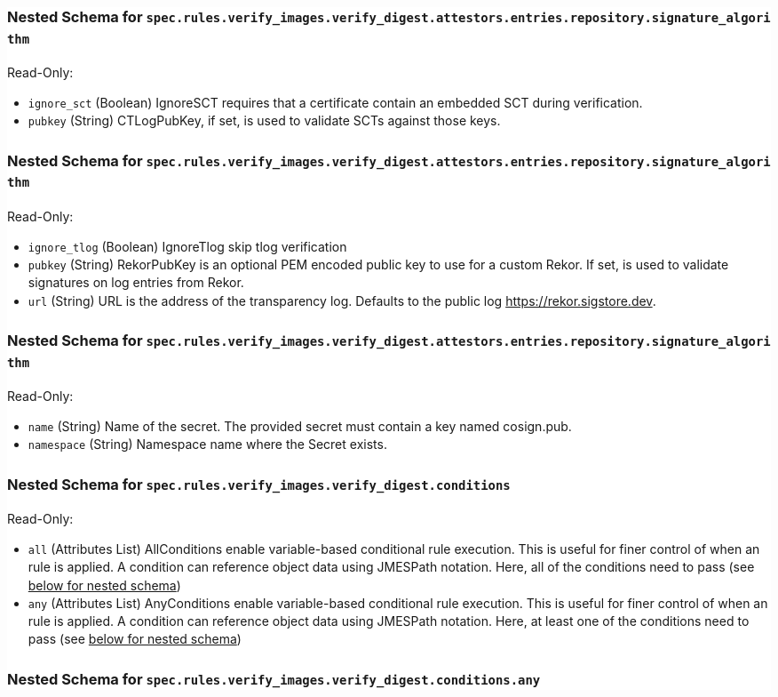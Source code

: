 <a id="nestedatt--spec--rules--verify_images--verify_digest--attestors--entries--repository--ctlog"></a>
### Nested Schema for `spec.rules.verify_images.verify_digest.attestors.entries.repository.signature_algorithm`

Read-Only:

- `ignore_sct` (Boolean) IgnoreSCT requires that a certificate contain an embedded SCT during verification.
- `pubkey` (String) CTLogPubKey, if set, is used to validate SCTs against those keys.


<a id="nestedatt--spec--rules--verify_images--verify_digest--attestors--entries--repository--rekor"></a>
### Nested Schema for `spec.rules.verify_images.verify_digest.attestors.entries.repository.signature_algorithm`

Read-Only:

- `ignore_tlog` (Boolean) IgnoreTlog skip tlog verification
- `pubkey` (String) RekorPubKey is an optional PEM encoded public key to use for a custom Rekor. If set, is used to validate signatures on log entries from Rekor.
- `url` (String) URL is the address of the transparency log. Defaults to the public log https://rekor.sigstore.dev.


<a id="nestedatt--spec--rules--verify_images--verify_digest--attestors--entries--repository--secret"></a>
### Nested Schema for `spec.rules.verify_images.verify_digest.attestors.entries.repository.signature_algorithm`

Read-Only:

- `name` (String) Name of the secret. The provided secret must contain a key named cosign.pub.
- `namespace` (String) Namespace name where the Secret exists.





<a id="nestedatt--spec--rules--verify_images--verify_digest--conditions"></a>
### Nested Schema for `spec.rules.verify_images.verify_digest.conditions`

Read-Only:

- `all` (Attributes List) AllConditions enable variable-based conditional rule execution. This is useful for finer control of when an rule is applied. A condition can reference object data using JMESPath notation. Here, all of the conditions need to pass (see [below for nested schema](#nestedatt--spec--rules--verify_images--verify_digest--conditions--all))
- `any` (Attributes List) AnyConditions enable variable-based conditional rule execution. This is useful for finer control of when an rule is applied. A condition can reference object data using JMESPath notation. Here, at least one of the conditions need to pass (see [below for nested schema](#nestedatt--spec--rules--verify_images--verify_digest--conditions--any))

<a id="nestedatt--spec--rules--verify_images--verify_digest--conditions--all"></a>
### Nested Schema for `spec.rules.verify_images.verify_digest.conditions.any`
